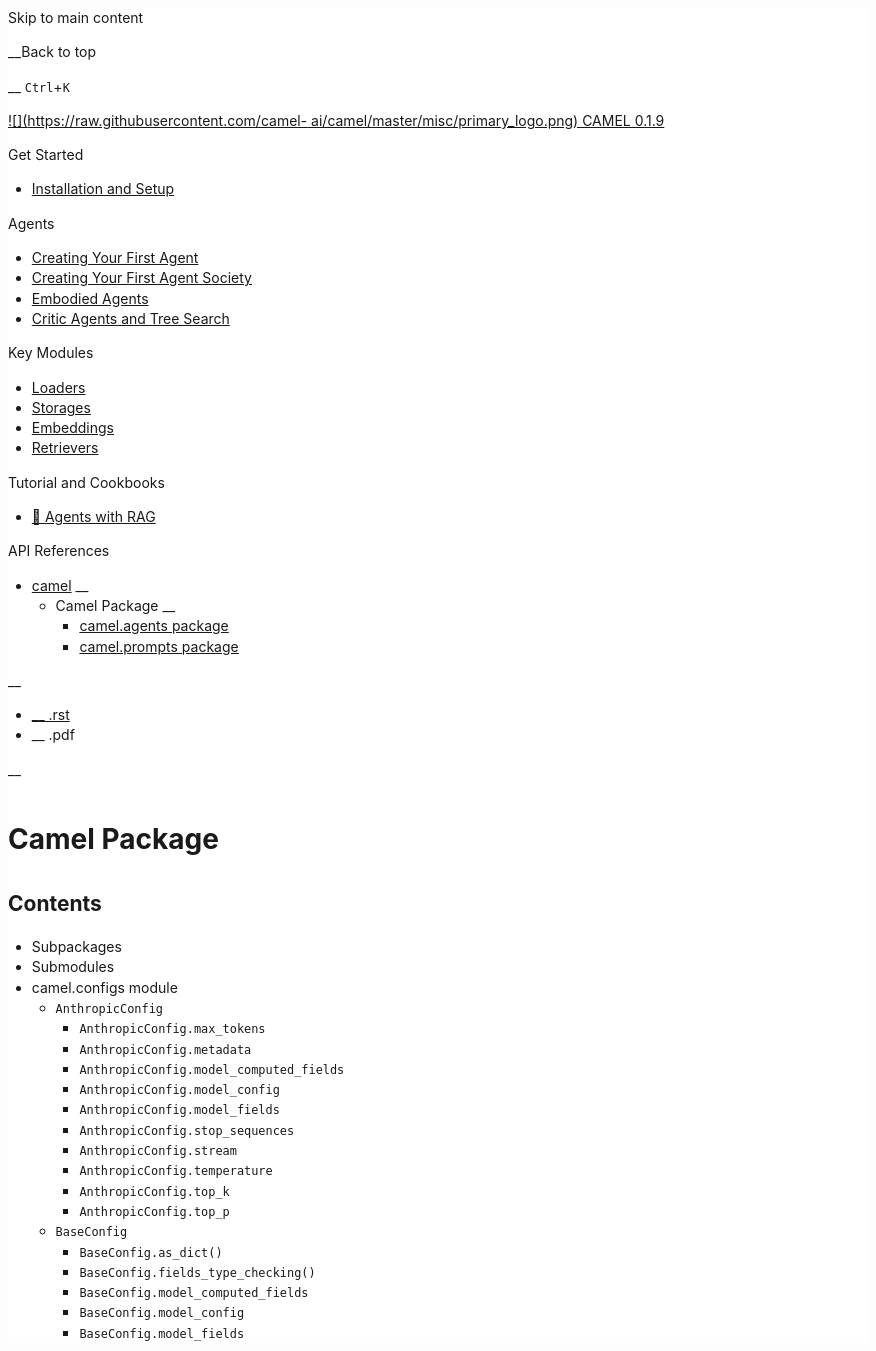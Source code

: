 Skip to main content

__Back to top

__ `Ctrl`+`K`

[ ![](https://raw.githubusercontent.com/camel-
ai/camel/master/misc/primary_logo.png) CAMEL 0.1.9 ](index.html)

Get Started

  * [Installation and Setup](get_started/setup.html)

Agents

  * [Creating Your First Agent](agents/single_agent.html)
  * [Creating Your First Agent Society](agents/role_playing.html)
  * [Embodied Agents](agents/embodied_agents.html)
  * [Critic Agents and Tree Search](agents/critic_agents_and_tree_search.html)

Key Modules

  * [Loaders](key_modules/loaders.html)
  * [Storages](key_modules/storages.html)
  * [Embeddings](key_modules/embeddings.html)
  * [Retrievers](key_modules/retrievers.html)

Tutorial and Cookbooks

  * [🐫 Agents with RAG](tutorials_and_cookbooks/agents_with_rag.html)

API References

  * [camel](modules.html) __
    * Camel Package __
      * [camel.agents package](camel.agents.html)
      * [camel.prompts package](camel.prompts.html)

__

  * [ __ .rst ](_sources/camel.rst "Download source file")
  * __ .pdf

__

# Camel Package

##  Contents

  * Subpackages
  * Submodules
  * camel.configs module
    * `AnthropicConfig`
      * `AnthropicConfig.max_tokens`
      * `AnthropicConfig.metadata`
      * `AnthropicConfig.model_computed_fields`
      * `AnthropicConfig.model_config`
      * `AnthropicConfig.model_fields`
      * `AnthropicConfig.stop_sequences`
      * `AnthropicConfig.stream`
      * `AnthropicConfig.temperature`
      * `AnthropicConfig.top_k`
      * `AnthropicConfig.top_p`
    * `BaseConfig`
      * `BaseConfig.as_dict()`
      * `BaseConfig.fields_type_checking()`
      * `BaseConfig.model_computed_fields`
      * `BaseConfig.model_config`
      * `BaseConfig.model_fields`